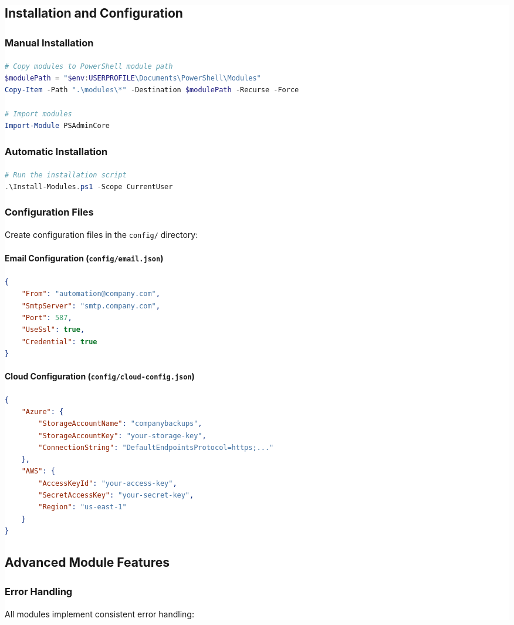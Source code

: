 ## Installation and Configuration

### Manual Installation
```powershell
# Copy modules to PowerShell module path
$modulePath = "$env:USERPROFILE\Documents\PowerShell\Modules"
Copy-Item -Path ".\modules\*" -Destination $modulePath -Recurse -Force

# Import modules
Import-Module PSAdminCore
```

### Automatic Installation
```powershell
# Run the installation script
.\Install-Modules.ps1 -Scope CurrentUser
```

### Configuration Files
Create configuration files in the `config/` directory:

#### Email Configuration (`config/email.json`)
```json
{
    "From": "automation@company.com",
    "SmtpServer": "smtp.company.com",
    "Port": 587,
    "UseSsl": true,
    "Credential": true
}
```

#### Cloud Configuration (`config/cloud-config.json`)
```json
{
    "Azure": {
        "StorageAccountName": "companybackups",
        "StorageAccountKey": "your-storage-key",
        "ConnectionString": "DefaultEndpointsProtocol=https;..."
    },
    "AWS": {
        "AccessKeyId": "your-access-key",
        "SecretAccessKey": "your-secret-key",
        "Region": "us-east-1"
    }
}
```

## Advanced Module Features

### Error Handling
All modules implement consistent error handling:
